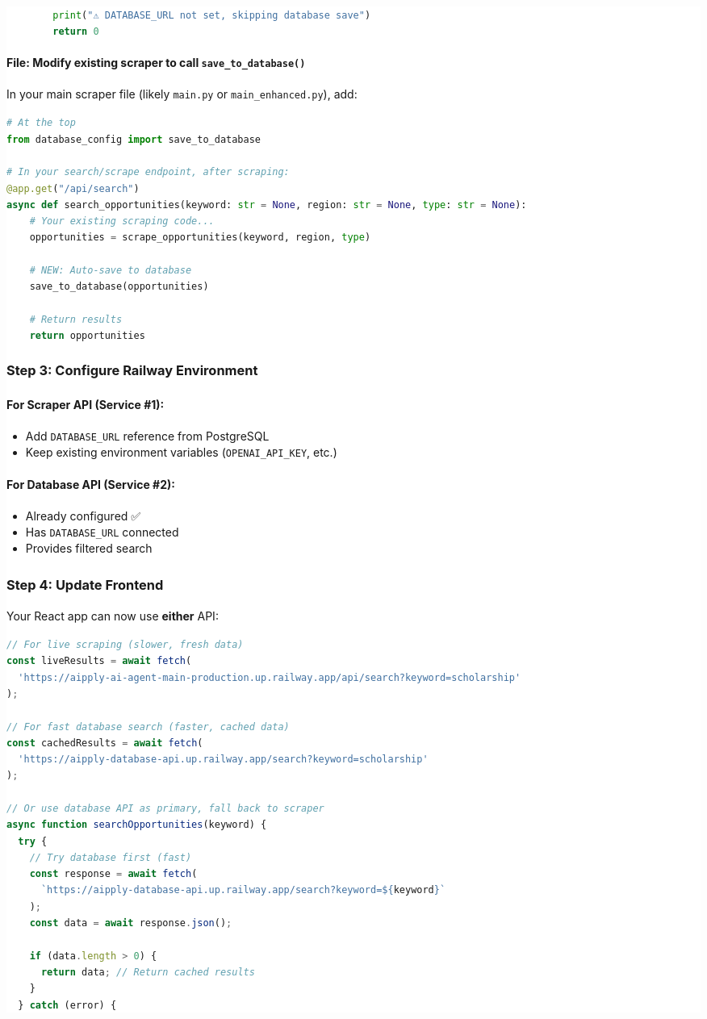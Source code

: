 ```python
        print("⚠️ DATABASE_URL not set, skipping database save")
        return 0
```

#### File: Modify existing scraper to call `save_to_database()`

In your main scraper file (likely `main.py` or `main_enhanced.py`), add:

```python
# At the top
from database_config import save_to_database

# In your search/scrape endpoint, after scraping:
@app.get("/api/search")
async def search_opportunities(keyword: str = None, region: str = None, type: str = None):
    # Your existing scraping code...
    opportunities = scrape_opportunities(keyword, region, type)
    
    # NEW: Auto-save to database
    save_to_database(opportunities)
    
    # Return results
    return opportunities
```

### **Step 3: Configure Railway Environment**

#### For Scraper API (Service #1):
- Add `DATABASE_URL` reference from PostgreSQL
- Keep existing environment variables (`OPENAI_API_KEY`, etc.)

#### For Database API (Service #2):
- Already configured ✅
- Has `DATABASE_URL` connected
- Provides filtered search

### **Step 4: Update Frontend**

Your React app can now use **either** API:

```javascript
// For live scraping (slower, fresh data)
const liveResults = await fetch(
  'https://aipply-ai-agent-main-production.up.railway.app/api/search?keyword=scholarship'
);

// For fast database search (faster, cached data)
const cachedResults = await fetch(
  'https://aipply-database-api.up.railway.app/search?keyword=scholarship'
);

// Or use database API as primary, fall back to scraper
async function searchOpportunities(keyword) {
  try {
    // Try database first (fast)
    const response = await fetch(
      `https://aipply-database-api.up.railway.app/search?keyword=${keyword}`
    );
    const data = await response.json();
    
    if (data.length > 0) {
      return data; // Return cached results
    }
  } catch (error) {
```